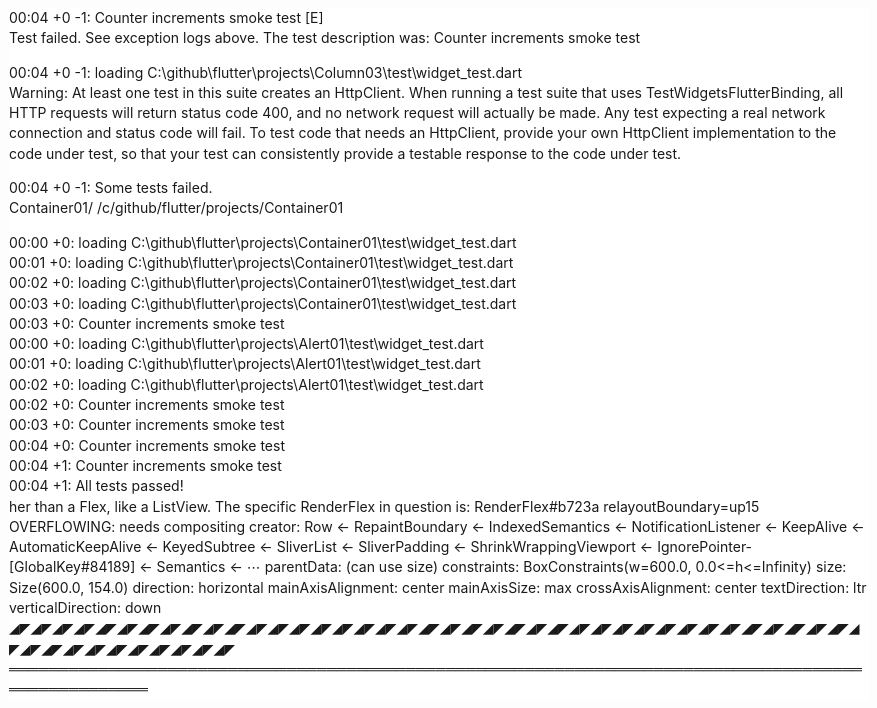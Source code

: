 00:04 +0 -1: Counter increments smoke test [E]                                                                                                                                                         
  Test failed. See exception logs above.
  The test description was: Counter increments smoke test
  

00:04 +0 -1: loading C:\github\flutter\projects\Column03\test\widget_test.dart                                                                                                                         
Warning: At least one test in this suite creates an HttpClient. When
running a test suite that uses TestWidgetsFlutterBinding, all HTTP
requests will return status code 400, and no network request will
actually be made. Any test expecting a real network connection and
status code will fail.
To test code that needs an HttpClient, provide your own HttpClient
implementation to the code under test, so that your test can
consistently provide a testable response to the code under test.

00:04 +0 -1: Some tests failed.                                                                                                                                                                        
Container01/
/c/github/flutter/projects/Container01

00:00 +0: loading C:\github\flutter\projects\Container01\test\widget_test.dart                                                                                                                         
00:01 +0: loading C:\github\flutter\projects\Container01\test\widget_test.dart                                                                                                                         
00:02 +0: loading C:\github\flutter\projects\Container01\test\widget_test.dart                                                                                                                         
00:03 +0: loading C:\github\flutter\projects\Container01\test\widget_test.dart                                                                                                                         
00:03 +0: Counter increments smoke test                                                                                                                                                                
00:00 +0: loading C:\github\flutter\projects\Alert01\test\widget_test.dart                                                                                                                             
00:01 +0: loading C:\github\flutter\projects\Alert01\test\widget_test.dart                                                                                                                             
00:02 +0: loading C:\github\flutter\projects\Alert01\test\widget_test.dart                                                                                                                             
00:02 +0: Counter increments smoke test                                                                                                                                                                
00:03 +0: Counter increments smoke test                                                                                                                                                                
00:04 +0: Counter increments smoke test                                                                                                                                                                
00:04 +1: Counter increments smoke test                                                                                                                                                                
00:04 +1: All tests passed!                                                                                                                                                                            
her than a Flex,
like a ListView.
The specific RenderFlex in question is: RenderFlex#b723a relayoutBoundary=up15 OVERFLOWING:
  needs compositing
  creator: Row ← RepaintBoundary ← IndexedSemantics ← NotificationListener<KeepAliveNotification> ←
    KeepAlive ← AutomaticKeepAlive ← KeyedSubtree ← SliverList ← SliverPadding ←
    ShrinkWrappingViewport ← IgnorePointer-[GlobalKey#84189] ← Semantics ← ⋯
  parentData: <none> (can use size)
  constraints: BoxConstraints(w=600.0, 0.0<=h<=Infinity)
  size: Size(600.0, 154.0)
  direction: horizontal
  mainAxisAlignment: center
  mainAxisSize: max
  crossAxisAlignment: center
  textDirection: ltr
  verticalDirection: down
◢◤◢◤◢◤◢◤◢◤◢◤◢◤◢◤◢◤◢◤◢◤◢◤◢◤◢◤◢◤◢◤◢◤◢◤◢◤◢◤◢◤◢◤◢◤◢◤◢◤◢◤◢◤◢◤◢◤◢◤◢◤◢◤◢◤◢◤◢◤◢◤◢◤◢◤◢◤◢◤◢◤◢◤◢◤◢◤◢◤◢◤◢◤◢◤◢◤◢◤
════════════════════════════════════════════════════════════════════════════════════════════════════

